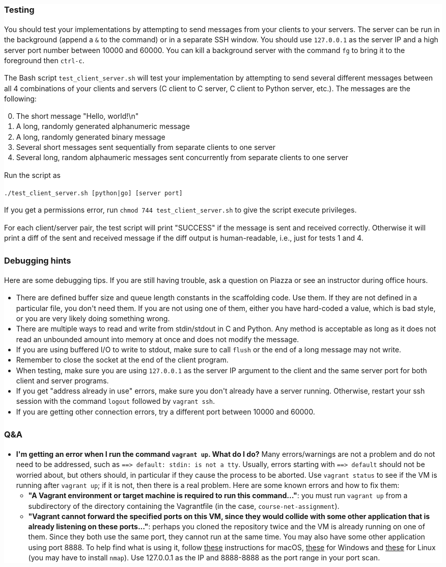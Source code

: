 ### Testing

You should test your implementations by attempting to send messages from your clients to your servers. The server can be run in the background (append a `&` to the command) or in a separate SSH window. You should use `127.0.0.1` as the server IP and a high server port number between 10000 and 60000. You can kill a background server with the command `fg` to bring it to the foreground then `ctrl-c`.

The Bash script `test_client_server.sh` will test your implementation by attempting to send several different messages between all 4 combinations of your clients and servers (C client to C server, C client to Python server, etc.). The messages are the following:

0. The short message "Hello, world!\n"
0. A long, randomly generated alphanumeric message
0. A long, randomly generated binary message
0. Several short messages sent sequentially from separate clients to one server
0. Several long, random alphaumeric messages sent concurrently from separate clients to one server

Run the script as

`./test_client_server.sh [python|go] [server port]`

If you get a permissions error, run `chmod 744 test_client_server.sh` to give the script execute privileges.

For each client/server pair, the test script will print "SUCCESS" if the message is sent and received correctly. Otherwise it will print a diff of the sent and received message if the diff output is human-readable, i.e., just for tests 1 and 4.

### Debugging hints
Here are some debugging tips. If you are still having trouble, ask a question on Piazza or see an instructor during office hours.

* There are defined buffer size and queue length constants in the scaffolding code. Use them. If they are not defined in a particular file, you don't need them. If you are not using one of them, either you have hard-coded a value, which is bad style, or you are very likely doing something wrong.
* There are multiple ways to read and write from stdin/stdout in C and Python. Any method is acceptable as long as it does not read an unbounded amount into memory at once and does not modify the message.
* If you are using buffered I/O to write to stdout, make sure to call `flush` or the end of a long message may not write.
* Remember to close the socket at the end of the client program.
* When testing, make sure you are using `127.0.0.1` as the server IP argument to the client and the same server port for both client and server programs.
* If you get "address already in use" errors, make sure you don't already have a server running. Otherwise, restart your ssh session with the command `logout` followed by `vagrant ssh`.  
* If you are getting other connection errors, try a different port between 10000 and 60000.

### Q&A
* **I'm getting an error when I run the command `vagrant up`. What do I do?** Many errors/warnings are not a problem and do not need to be addressed, such as `==> default: stdin: is not a tty`. Usually, errors starting with `==> default` should not be worried about, but others should, in particular if they cause the process to be aborted. Use `vagrant status` to see if the VM is running after `vagrant up`; if it is not, then there is a real problem. Here are some known errors and how to fix them:
    * **"A Vagrant environment or target machine is required to run this command..."**: you must run `vagrant up` from a subdirectory of the directory containing the Vagrantfile (in the case, `course-net-assignment`).
    * **"Vagrant cannot forward the specified ports on this VM, since they would collide with some other application that is already listening on these ports..."**: perhaps you cloned the repository twice and the VM is already running on one of them. Since they both use the same port, they cannot run at the same time. You may also have some other application using port 8888. To help find what is using it, follow [these](http://osxdaily.com/2014/05/20/port-scanner-mac-network-utility/) instructions for macOS, [these](https://techtalk.gfi.com/scan-open-ports-in-windows-a-quick-guide/) for Windows and [these](https://wiki.archlinux.org/index.php/Nmap#Port_scan) for Linux (you may have to install `nmap`). Use 127.0.0.1 as the IP and 8888-8888 as the port range in your port scan.